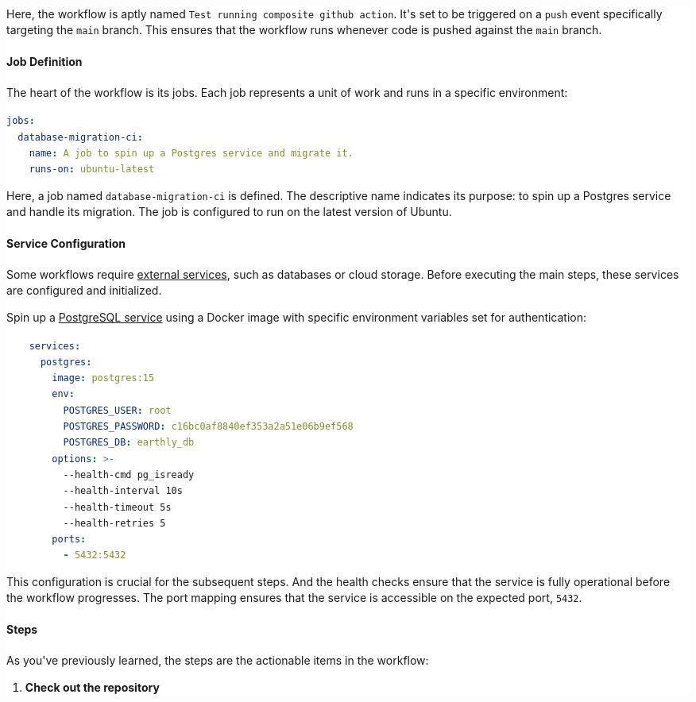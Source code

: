 Here, the workflow is aptly named `Test running composite github action`. It's set to be triggered on a `push` event specifically targeting the `main` branch. This ensures that the workflow runs whenever code is pushed against the `main` branch.

#### Job Definition

The heart of the workflow is its jobs. Each job represents a unit of work and runs in a specific environment:

~~~{.yaml caption="action.yml"}
jobs:
  database-migration-ci:
    name: A job to spin up a Postgres service and migrate it.
    runs-on: ubuntu-latest
~~~

Here, a job named `database-migration-ci` is defined. The descriptive name indicates its purpose: to spin up a Postgres service and handle its migration. The job is configured to run on the latest version of Ubuntu.

#### Service Configuration

Some workflows require [external services](https://docs.github.com/en/actions/using-containerized-services/about-service-containers), such as databases or cloud storage. Before executing the main steps, these services are configured and initialized.

Spin up a [PostgreSQL service](https://docs.github.com/en/actions/using-containerized-services/creating-postgresql-service-containers) using a Docker image with specific environment variables set for authentication:

~~~{.yaml caption="action.yml"}
    services:
      postgres:
        image: postgres:15
        env:
          POSTGRES_USER: root
          POSTGRES_PASSWORD: c16bc0af8840ef353a2a51e06b9ef568
          POSTGRES_DB: earthly_db
        options: >-
          --health-cmd pg_isready
          --health-interval 10s
          --health-timeout 5s
          --health-retries 5
        ports:
          - 5432:5432
~~~

This configuration is crucial for the subsequent steps. And the health checks ensure that the service is fully operational before the workflow progresses. The port mapping ensures that the service is accessible on the expected port, `5432`.

#### Steps

As you've previously learned, the steps are the actionable items in the workflow:

1. **Check out the repository**
